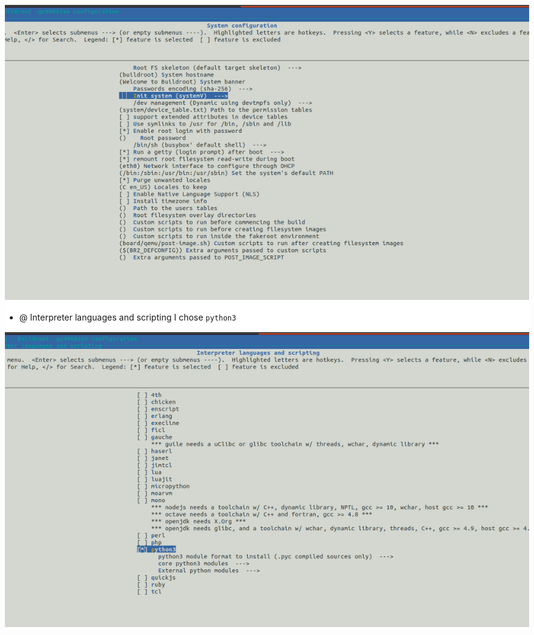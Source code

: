   ![1](images/17.png)

  - @ Interpreter languages and scripting I chose `python3`

  ![1](images/18.png)
